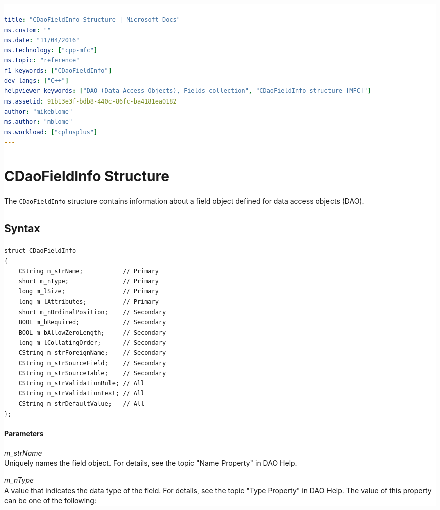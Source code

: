 ```yaml
---
title: "CDaoFieldInfo Structure | Microsoft Docs"
ms.custom: ""
ms.date: "11/04/2016"
ms.technology: ["cpp-mfc"]
ms.topic: "reference"
f1_keywords: ["CDaoFieldInfo"]
dev_langs: ["C++"]
helpviewer_keywords: ["DAO (Data Access Objects), Fields collection", "CDaoFieldInfo structure [MFC]"]
ms.assetid: 91b13e3f-bdb8-440c-86fc-ba4181ea0182
author: "mikeblome"
ms.author: "mblome"
ms.workload: ["cplusplus"]
---
```

# CDaoFieldInfo Structure
The `CDaoFieldInfo` structure contains information about a field object defined for data access objects (DAO).  
  
## Syntax  
  
```  
struct CDaoFieldInfo  
{  
    CString m_strName;           // Primary  
    short m_nType;               // Primary  
    long m_lSize;                // Primary  
    long m_lAttributes;          // Primary  
    short m_nOrdinalPosition;    // Secondary  
    BOOL m_bRequired;            // Secondary  
    BOOL m_bAllowZeroLength;     // Secondary  
    long m_lCollatingOrder;      // Secondary  
    CString m_strForeignName;    // Secondary  
    CString m_strSourceField;    // Secondary  
    CString m_strSourceTable;    // Secondary  
    CString m_strValidationRule; // All  
    CString m_strValidationText; // All  
    CString m_strDefaultValue;   // All  
};  
```  
  
#### Parameters  
 *m_strName*  
 Uniquely names the field object. For details, see the topic "Name Property" in DAO Help.  
  
 *m_nType*  
 A value that indicates the data type of the field. For details, see the topic "Type Property" in DAO Help. The value of this property can be one of the following:  
  